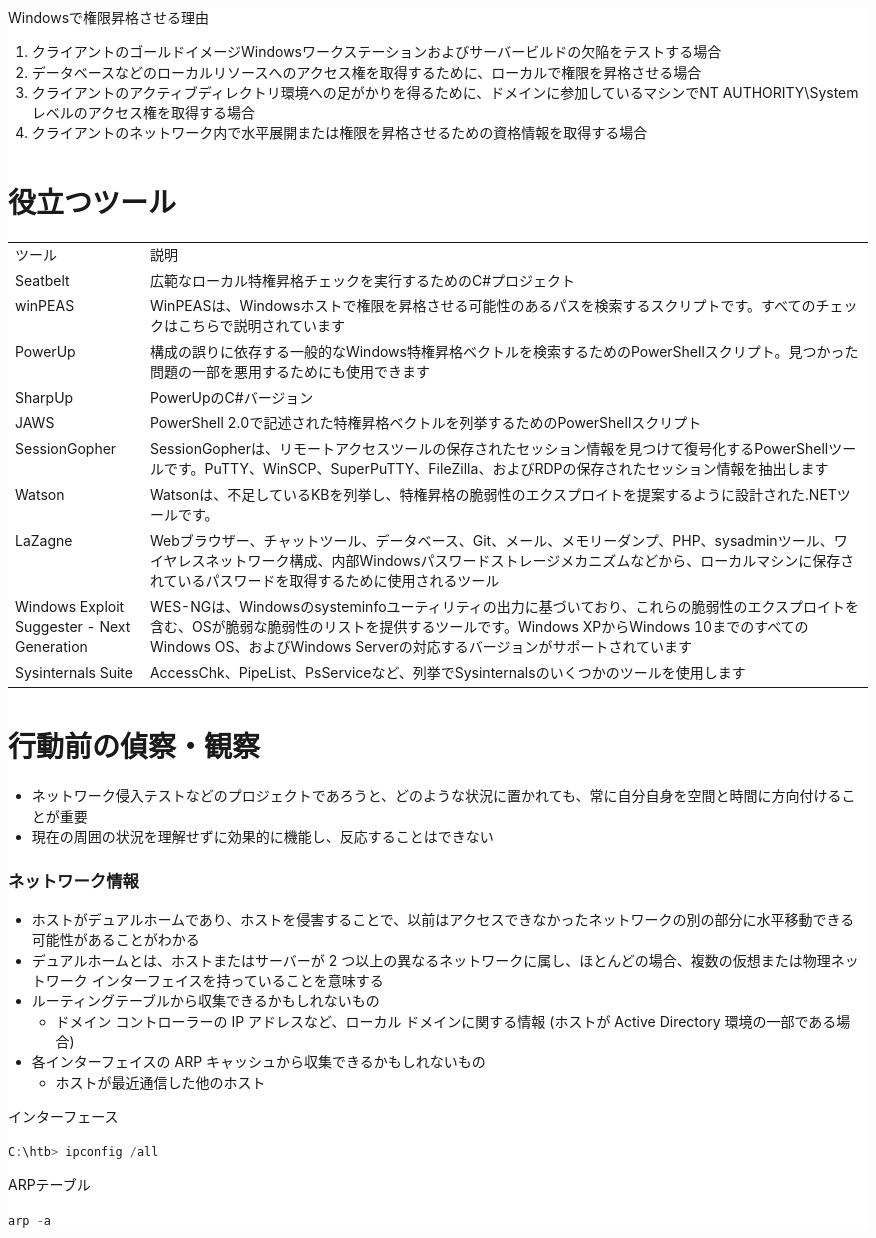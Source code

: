 Windowsで権限昇格させる理由

1. クライアントのゴールドイメージWindowsワークステーションおよびサーバービルドの欠陥をテストする場合
2. データベースなどのローカルリソースへのアクセス権を取得するために、ローカルで権限を昇格させる場合
3. クライアントのアクティブディレクトリ環境への足がかりを得るために、ドメインに参加しているマシンでNT AUTHORITY\Systemレベルのアクセス権を取得する場合
4. クライアントのネットワーク内で水平展開または権限を昇格させるための資格情報を取得する場合

# 役立つツール
|                                             |                                                                                                                                                                       |
| ------------------------------------------- | --------------------------------------------------------------------------------------------------------------------------------------------------------------------- |
| ツール                                         | 説明                                                                                                                                                                    |
| Seatbelt                                    | 広範なローカル特権昇格チェックを実行するためのC#プロジェクト                                                                                                                                       |
| winPEAS                                     | WinPEASは、Windowsホストで権限を昇格させる可能性のあるパスを検索するスクリプトです。すべてのチェックはこちらで説明されています                                                                                                |
| PowerUp                                     | 構成の誤りに依存する一般的なWindows特権昇格ベクトルを検索するためのPowerShellスクリプト。見つかった問題の一部を悪用するためにも使用できます                                                                                        |
| SharpUp                                     | PowerUpのC#バージョン                                                                                                                                                       |
| JAWS                                        | PowerShell 2.0で記述された特権昇格ベクトルを列挙するためのPowerShellスクリプト                                                                                                                   |
| SessionGopher                               | SessionGopherは、リモートアクセスツールの保存されたセッション情報を見つけて復号化するPowerShellツールです。PuTTY、WinSCP、SuperPuTTY、FileZilla、およびRDPの保存されたセッション情報を抽出します                                          |
| Watson                                      | Watsonは、不足しているKBを列挙し、特権昇格の脆弱性のエクスプロイトを提案するように設計された.NETツールです。                                                                                                          |
| LaZagne                                     | Webブラウザー、チャットツール、データベース、Git、メール、メモリーダンプ、PHP、sysadminツール、ワイヤレスネットワーク構成、内部Windowsパスワードストレージメカニズムなどから、ローカルマシンに保存されているパスワードを取得するために使用されるツール                               |
| Windows Exploit Suggester - Next Generation | WES-NGは、Windowsのsysteminfoユーティリティの出力に基づいており、これらの脆弱性のエクスプロイトを含む、OSが脆弱な脆弱性のリストを提供するツールです。Windows XPからWindows 10までのすべてのWindows OS、およびWindows Serverの対応するバージョンがサポートされています |
| Sysinternals Suite                          | AccessChk、PipeList、PsServiceなど、列挙でSysinternalsのいくつかのツールを使用します                                                                                                         |
# 行動前の偵察・観察
- ネットワーク侵入テストなどのプロジェクトであろうと、どのような状況に置かれても、常に自分自身を空間と時間に方向付けることが重要
- 現在の周囲の状況を理解せずに効果的に機能し、反応することはできない

### ネットワーク情報
- ホストがデュアルホームであり、ホストを侵害することで、以前はアクセスできなかったネットワークの別の部分に水平移動できる可能性があることがわかる
- デュアルホームとは、ホストまたはサーバーが 2 つ以上の異なるネットワークに属し、ほとんどの場合、複数の仮想または物理ネットワーク インターフェイスを持っていることを意味する
- ルーティングテーブルから収集できるかもしれないもの
	- ドメイン コントローラーの IP アドレスなど、ローカル ドメインに関する情報 (ホストが Active Directory 環境の一部である場合) 
- 各インターフェイスの ARP キャッシュから収集できるかもしれないもの
	- ホストが最近通信した他のホスト

インターフェース
```powershell
C:\htb> ipconfig /all
```

ARPテーブル
```powershell
arp -a
```
